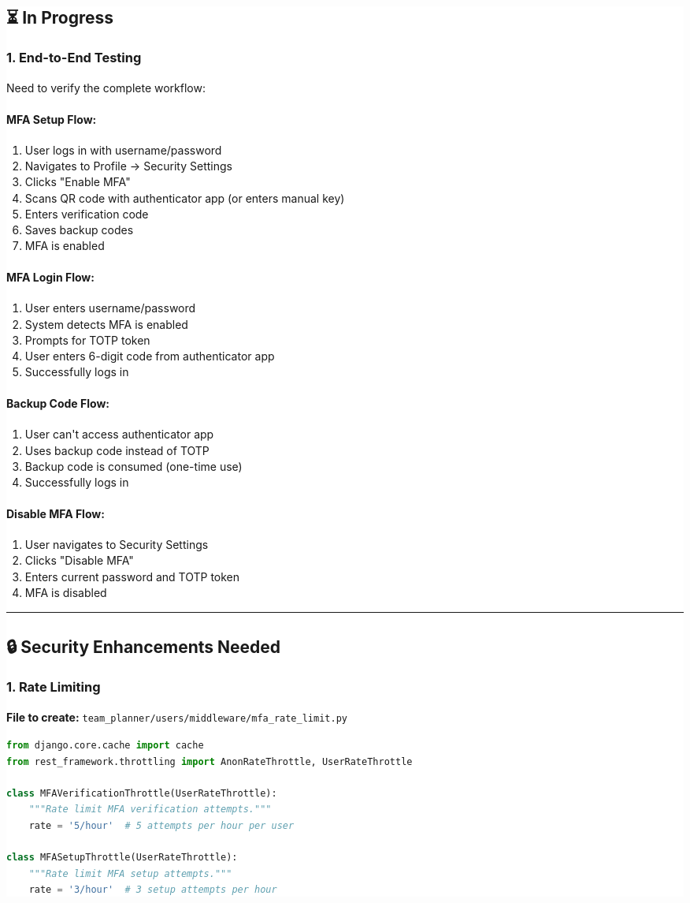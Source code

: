 
## ⏳ In Progress

### 1. End-to-End Testing
Need to verify the complete workflow:

#### **MFA Setup Flow:**
1. User logs in with username/password
2. Navigates to Profile → Security Settings
3. Clicks "Enable MFA"
4. Scans QR code with authenticator app (or enters manual key)
5. Enters verification code
6. Saves backup codes
7. MFA is enabled

#### **MFA Login Flow:**
1. User enters username/password
2. System detects MFA is enabled
3. Prompts for TOTP token
4. User enters 6-digit code from authenticator app
5. Successfully logs in

#### **Backup Code Flow:**
1. User can't access authenticator app
2. Uses backup code instead of TOTP
3. Backup code is consumed (one-time use)
4. Successfully logs in

#### **Disable MFA Flow:**
1. User navigates to Security Settings
2. Clicks "Disable MFA"
3. Enters current password and TOTP token
4. MFA is disabled

---

## 🔒 Security Enhancements Needed

### 1. Rate Limiting
**File to create:** `team_planner/users/middleware/mfa_rate_limit.py`

```python
from django.core.cache import cache
from rest_framework.throttling import AnonRateThrottle, UserRateThrottle

class MFAVerificationThrottle(UserRateThrottle):
    """Rate limit MFA verification attempts."""
    rate = '5/hour'  # 5 attempts per hour per user
    
class MFASetupThrottle(UserRateThrottle):
    """Rate limit MFA setup attempts."""
    rate = '3/hour'  # 3 setup attempts per hour
```
